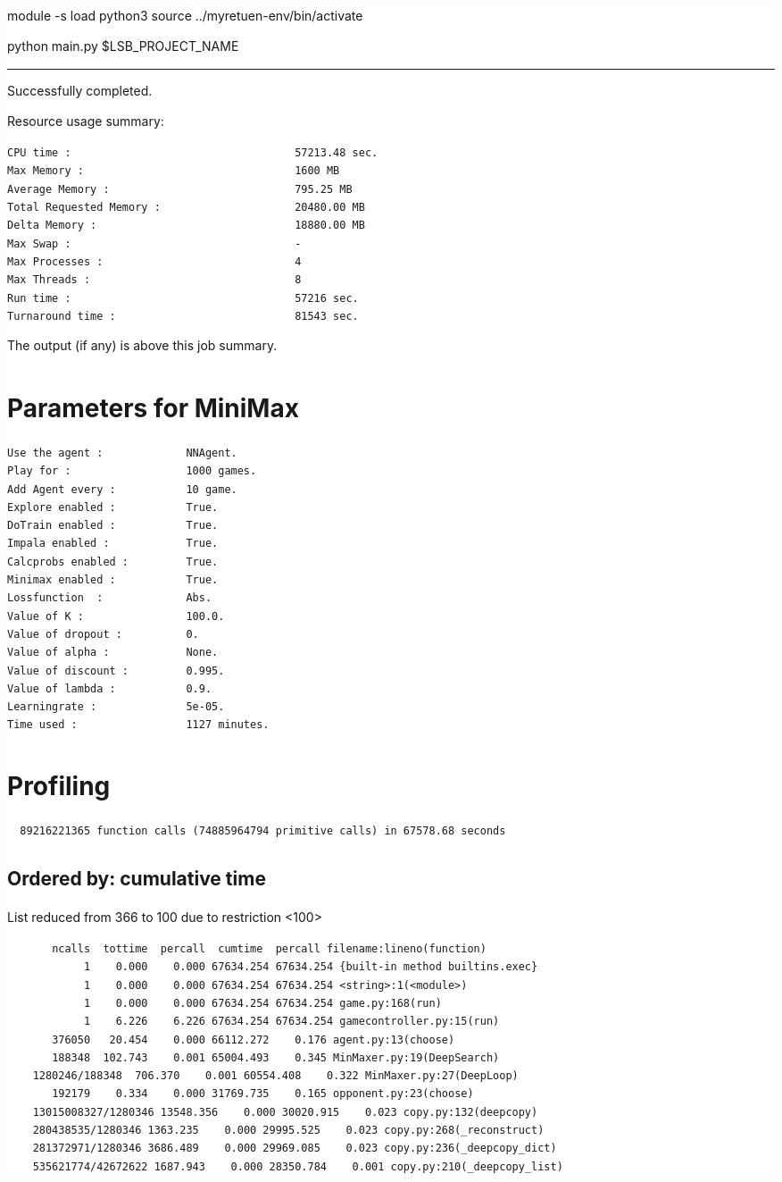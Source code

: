 module -s load python3
source ../myretuen-env/bin/activate

python main.py $LSB_PROJECT_NAME


------------------------------------------------------------

Successfully completed.

Resource usage summary:

    CPU time :                                   57213.48 sec.
    Max Memory :                                 1600 MB
    Average Memory :                             795.25 MB
    Total Requested Memory :                     20480.00 MB
    Delta Memory :                               18880.00 MB
    Max Swap :                                   -
    Max Processes :                              4
    Max Threads :                                8
    Run time :                                   57216 sec.
    Turnaround time :                            81543 sec.

The output (if any) is above this job summary.

# Parameters for MiniMax

    Use the agent :             NNAgent.
    Play for :                  1000 games.
    Add Agent every :           10 game.
    Explore enabled :           True.
    DoTrain enabled :           True.
    Impala enabled :            True.
    Calcprobs enabled :         True.
    Minimax enabled :           True.
    Lossfunction  :             Abs.
    Value of K :                100.0.
    Value of dropout :          0.
    Value of alpha :            None.
    Value of discount :         0.995.
    Value of lambda :           0.9.
    Learningrate :              5e-05.
    Time used :                 1127 minutes.

# Profiling


      89216221365 function calls (74885964794 primitive calls) in 67578.68 seconds

##    Ordered by: cumulative time
   List reduced from 366 to 100 due to restriction <100>

           ncalls  tottime  percall  cumtime  percall filename:lineno(function)
                1    0.000    0.000 67634.254 67634.254 {built-in method builtins.exec}
                1    0.000    0.000 67634.254 67634.254 <string>:1(<module>)
                1    0.000    0.000 67634.254 67634.254 game.py:168(run)
                1    6.226    6.226 67634.254 67634.254 gamecontroller.py:15(run)
           376050   20.454    0.000 66112.272    0.176 agent.py:13(choose)
           188348  102.743    0.001 65004.493    0.345 MinMaxer.py:19(DeepSearch)
        1280246/188348  706.370    0.001 60554.408    0.322 MinMaxer.py:27(DeepLoop)
           192179    0.334    0.000 31769.735    0.165 opponent.py:23(choose)
        13015008327/1280346 13548.356    0.000 30020.915    0.023 copy.py:132(deepcopy)
        280438535/1280346 1363.235    0.000 29995.525    0.023 copy.py:268(_reconstruct)
        281372971/1280346 3686.489    0.000 29969.085    0.023 copy.py:236(_deepcopy_dict)
        535621774/42672622 1687.943    0.000 28350.784    0.001 copy.py:210(_deepcopy_list)